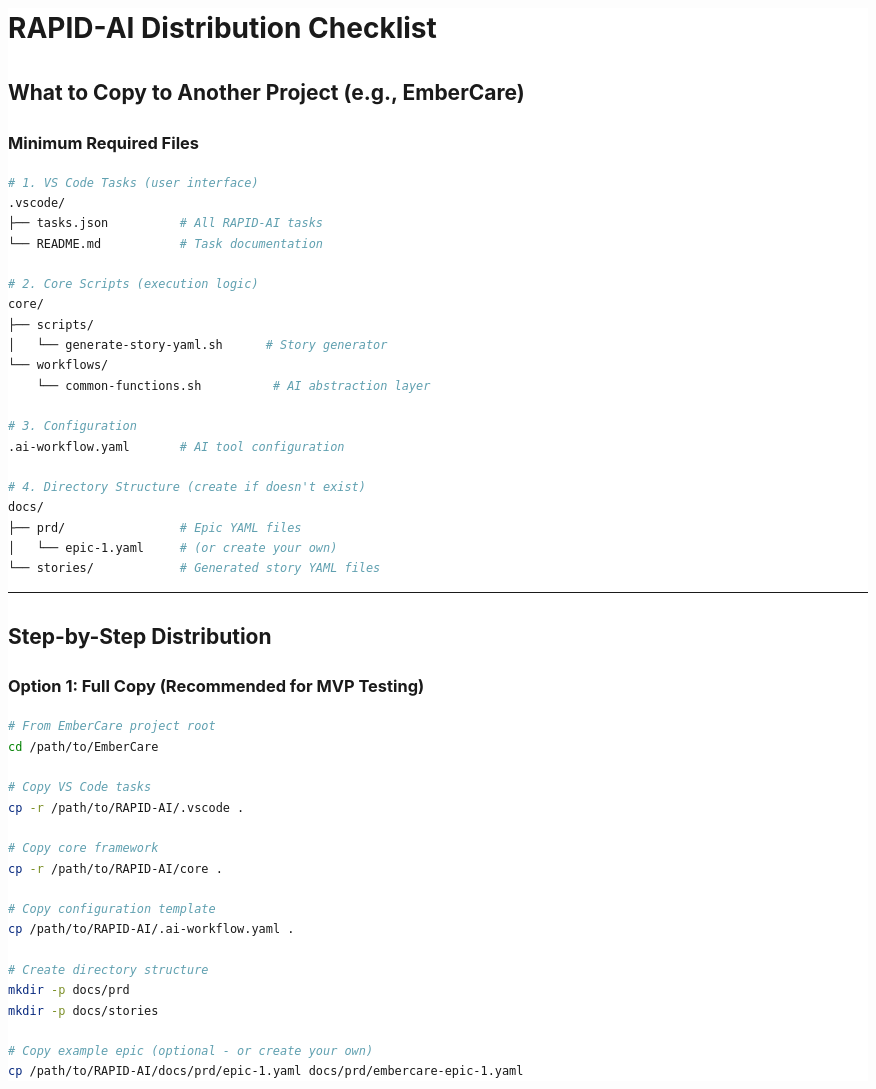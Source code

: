 # RAPID-AI Distribution Checklist

## What to Copy to Another Project (e.g., EmberCare)

### Minimum Required Files

```bash
# 1. VS Code Tasks (user interface)
.vscode/
├── tasks.json          # All RAPID-AI tasks
└── README.md           # Task documentation

# 2. Core Scripts (execution logic)
core/
├── scripts/
│   └── generate-story-yaml.sh      # Story generator
└── workflows/
    └── common-functions.sh          # AI abstraction layer

# 3. Configuration
.ai-workflow.yaml       # AI tool configuration

# 4. Directory Structure (create if doesn't exist)
docs/
├── prd/                # Epic YAML files
│   └── epic-1.yaml     # (or create your own)
└── stories/            # Generated story YAML files
```

---

## Step-by-Step Distribution

### Option 1: Full Copy (Recommended for MVP Testing)

```bash
# From EmberCare project root
cd /path/to/EmberCare

# Copy VS Code tasks
cp -r /path/to/RAPID-AI/.vscode .

# Copy core framework
cp -r /path/to/RAPID-AI/core .

# Copy configuration template
cp /path/to/RAPID-AI/.ai-workflow.yaml .

# Create directory structure
mkdir -p docs/prd
mkdir -p docs/stories

# Copy example epic (optional - or create your own)
cp /path/to/RAPID-AI/docs/prd/epic-1.yaml docs/prd/embercare-epic-1.yaml
```

